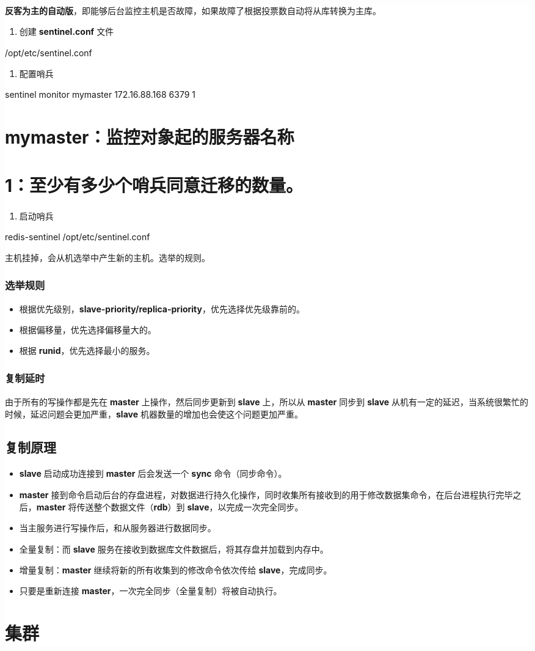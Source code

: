  **反客为主的自动版**，即能够后台监控主机是否故障，如果故障了根据投票数自动将从库转换为主库。

1. 创建 **sentinel.conf** 文件
    

  /opt/etc/sentinel.conf    
  

1. 配置哨兵
    

  sentinel monitor mymaster 172.16.88.168 6379 1  
  
  # mymaster：监控对象起的服务器名称  
  # 1：至少有多少个哨兵同意迁移的数量。    
  

1. 启动哨兵
    

  redis-sentinel  /opt/etc/sentinel.conf     
  

  

 主机挂掉，会从机选举中产生新的主机。选举的规则。

### 选举规则

- 根据优先级别，**slave-priority/replica-priority**，优先选择优先级靠前的。
    
- 根据偏移量，优先选择偏移量大的。
    
- 根据 **runid**，优先选择最小的服务。
    

### 复制延时

 由于所有的写操作都是先在 **master** 上操作，然后同步更新到 **slave** 上，所以从 **master** 同步到 **slave** 从机有一定的延迟，当系统很繁忙的时候，延迟问题会更加严重，**slave** 机器数量的增加也会使这个问题更加严重。

## 复制原理

- **slave** 启动成功连接到 **master** 后会发送一个 **sync** 命令（同步命令）。
    
- **master** 接到命令启动后台的存盘进程，对数据进行持久化操作，同时收集所有接收到的用于修改数据集命令，在后台进程执行完毕之后，**master** 将传送整个数据文件（**rdb**）到 **slave**，以完成一次完全同步。
    
- 当主服务进行写操作后，和从服务器进行数据同步。
    
- 全量复制：而 **slave** 服务在接收到数据库文件数据后，将其存盘并加载到内存中。
    
- 增量复制：**master** 继续将新的所有收集到的修改命令依次传给 **slave**，完成同步。
    
- 只要是重新连接 **master**，一次完全同步（全量复制）将被自动执行。
    

# 集群
